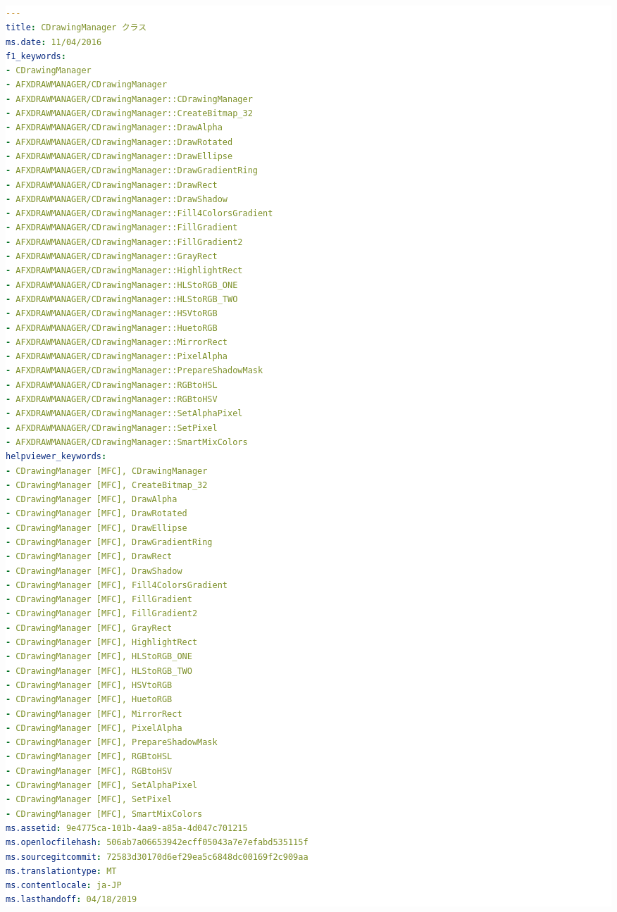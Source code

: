 ```yaml
---
title: CDrawingManager クラス
ms.date: 11/04/2016
f1_keywords:
- CDrawingManager
- AFXDRAWMANAGER/CDrawingManager
- AFXDRAWMANAGER/CDrawingManager::CDrawingManager
- AFXDRAWMANAGER/CDrawingManager::CreateBitmap_32
- AFXDRAWMANAGER/CDrawingManager::DrawAlpha
- AFXDRAWMANAGER/CDrawingManager::DrawRotated
- AFXDRAWMANAGER/CDrawingManager::DrawEllipse
- AFXDRAWMANAGER/CDrawingManager::DrawGradientRing
- AFXDRAWMANAGER/CDrawingManager::DrawRect
- AFXDRAWMANAGER/CDrawingManager::DrawShadow
- AFXDRAWMANAGER/CDrawingManager::Fill4ColorsGradient
- AFXDRAWMANAGER/CDrawingManager::FillGradient
- AFXDRAWMANAGER/CDrawingManager::FillGradient2
- AFXDRAWMANAGER/CDrawingManager::GrayRect
- AFXDRAWMANAGER/CDrawingManager::HighlightRect
- AFXDRAWMANAGER/CDrawingManager::HLStoRGB_ONE
- AFXDRAWMANAGER/CDrawingManager::HLStoRGB_TWO
- AFXDRAWMANAGER/CDrawingManager::HSVtoRGB
- AFXDRAWMANAGER/CDrawingManager::HuetoRGB
- AFXDRAWMANAGER/CDrawingManager::MirrorRect
- AFXDRAWMANAGER/CDrawingManager::PixelAlpha
- AFXDRAWMANAGER/CDrawingManager::PrepareShadowMask
- AFXDRAWMANAGER/CDrawingManager::RGBtoHSL
- AFXDRAWMANAGER/CDrawingManager::RGBtoHSV
- AFXDRAWMANAGER/CDrawingManager::SetAlphaPixel
- AFXDRAWMANAGER/CDrawingManager::SetPixel
- AFXDRAWMANAGER/CDrawingManager::SmartMixColors
helpviewer_keywords:
- CDrawingManager [MFC], CDrawingManager
- CDrawingManager [MFC], CreateBitmap_32
- CDrawingManager [MFC], DrawAlpha
- CDrawingManager [MFC], DrawRotated
- CDrawingManager [MFC], DrawEllipse
- CDrawingManager [MFC], DrawGradientRing
- CDrawingManager [MFC], DrawRect
- CDrawingManager [MFC], DrawShadow
- CDrawingManager [MFC], Fill4ColorsGradient
- CDrawingManager [MFC], FillGradient
- CDrawingManager [MFC], FillGradient2
- CDrawingManager [MFC], GrayRect
- CDrawingManager [MFC], HighlightRect
- CDrawingManager [MFC], HLStoRGB_ONE
- CDrawingManager [MFC], HLStoRGB_TWO
- CDrawingManager [MFC], HSVtoRGB
- CDrawingManager [MFC], HuetoRGB
- CDrawingManager [MFC], MirrorRect
- CDrawingManager [MFC], PixelAlpha
- CDrawingManager [MFC], PrepareShadowMask
- CDrawingManager [MFC], RGBtoHSL
- CDrawingManager [MFC], RGBtoHSV
- CDrawingManager [MFC], SetAlphaPixel
- CDrawingManager [MFC], SetPixel
- CDrawingManager [MFC], SmartMixColors
ms.assetid: 9e4775ca-101b-4aa9-a85a-4d047c701215
ms.openlocfilehash: 506ab7a06653942ecff05043a7e7efabd535115f
ms.sourcegitcommit: 72583d30170d6ef29ea5c6848dc00169f2c909aa
ms.translationtype: MT
ms.contentlocale: ja-JP
ms.lasthandoff: 04/18/2019
```